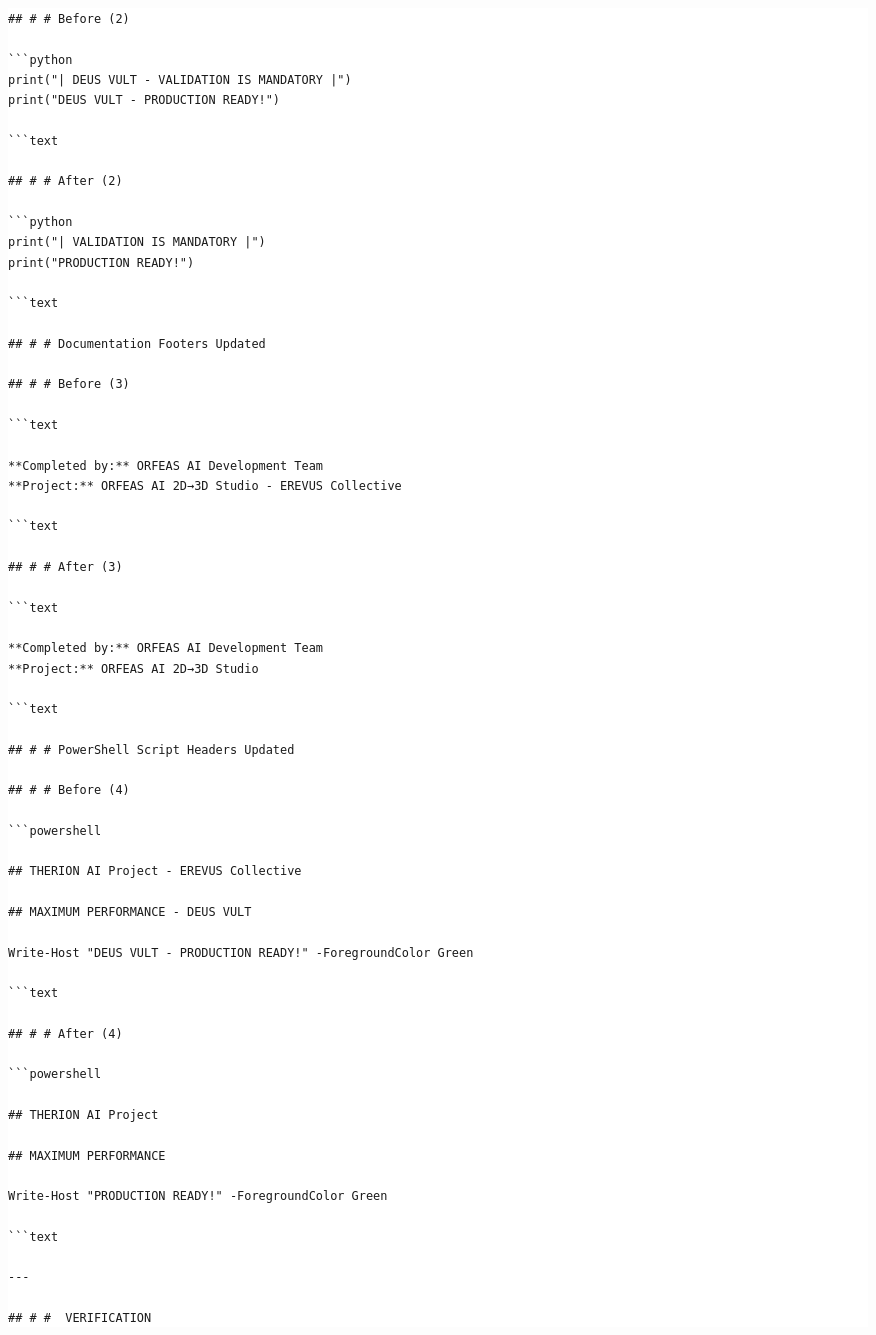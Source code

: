 ```text
## # # Before (2)

```python
print("| DEUS VULT - VALIDATION IS MANDATORY |")
print("DEUS VULT - PRODUCTION READY!")

```text

## # # After (2)

```python
print("| VALIDATION IS MANDATORY |")
print("PRODUCTION READY!")

```text

## # # Documentation Footers Updated

## # # Before (3)

```text

**Completed by:** ORFEAS AI Development Team
**Project:** ORFEAS AI 2D→3D Studio - EREVUS Collective

```text

## # # After (3)

```text

**Completed by:** ORFEAS AI Development Team
**Project:** ORFEAS AI 2D→3D Studio

```text

## # # PowerShell Script Headers Updated

## # # Before (4)

```powershell

## THERION AI Project - EREVUS Collective

## MAXIMUM PERFORMANCE - DEUS VULT

Write-Host "DEUS VULT - PRODUCTION READY!" -ForegroundColor Green

```text

## # # After (4)

```powershell

## THERION AI Project

## MAXIMUM PERFORMANCE

Write-Host "PRODUCTION READY!" -ForegroundColor Green

```text

---

## # #  VERIFICATION
```